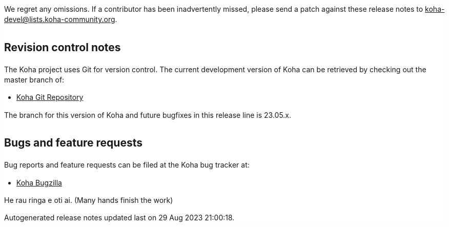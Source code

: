 



We regret any omissions.  If a contributor has been inadvertently missed,
please send a patch against these release notes to koha-devel@lists.koha-community.org.

## Revision control notes

The Koha project uses Git for version control.  The current development
version of Koha can be retrieved by checking out the master branch of:

- [Koha Git Repository](https://git.koha-community.org/koha-community/koha)

The branch for this version of Koha and future bugfixes in this release
line is 23.05.x.

## Bugs and feature requests

Bug reports and feature requests can be filed at the Koha bug
tracker at:

- [Koha Bugzilla](http://bugs.koha-community.org)

He rau ringa e oti ai.
(Many hands finish the work)

Autogenerated release notes updated last on 29 Aug 2023 21:00:18.
